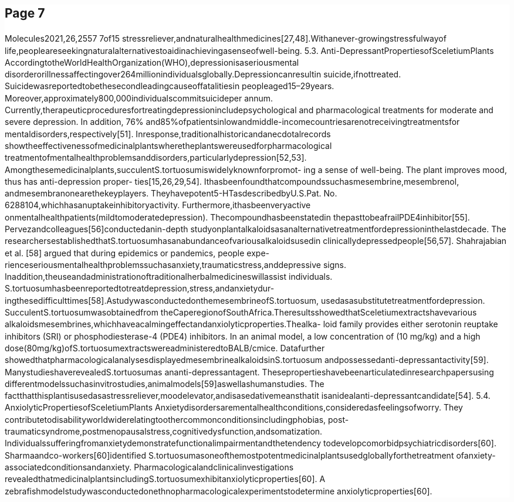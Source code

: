 ## Page 7

Molecules2021,26,2557 7of15
stressreliever,andnaturalhealthmedicines[27,48].Withanever-growingstressfulwayof
life,peopleareseekingnaturalalternativestoaidinachievingasenseofwell-being.
5.3. Anti-DepressantPropertiesofSceletiumPlants
AccordingtotheWorldHealthOrganization(WHO),depressionisaseriousmental
disorderorillnessaffectingover264millionindividualsglobally.Depressioncanresultin
suicide,ifnottreated. Suicidewasreportedtobethesecondleadingcauseoffatalitiesin
peopleaged15–29years. Moreover,approximately800,000individualscommitsuicideper
annum. Currently,therapeuticproceduresfortreatingdepressionincludepsychological
and pharmacological treatments for moderate and severe depression. In addition, 76%
and85%ofpatientsinlowandmiddle-incomecountriesarenotreceivingtreatmentsfor
mentaldisorders,respectively[51]. Inresponse,traditionalhistoricandanecdotalrecords
showtheeffectivenessofmedicinalplantswheretheplantswereusedforpharmacological
treatmentofmentalhealthproblemsanddisorders,particularlydepression[52,53].
Amongthesemedicinalplants,succulentS.tortuosumiswidelyknownforpromot-
ing a sense of well-being. The plant improves mood, thus has anti-depression proper-
ties[15,26,29,54]. Ithasbeenfoundthatcompoundssuchasmesembrine,mesembrenol,
andmesembranonearethekeyplayers. Theyhavepotent5-HTasdescribedbyU.S.Pat.
No. 6288104,whichhasanuptakeinhibitoryactivity. Furthermore,ithasbeenveryactive
onmentalhealthpatients(mildtomoderatedepression). Thecompoundhasbeenstatedin
thepasttobeafrailPDE4inhibitor[55]. Pervezandcolleagues[56]conductedanin-depth
studyonplantalkaloidsasanalternativetreatmentfordepressioninthelastdecade. The
researchersestablishedthatS.tortuosumhasanabundanceofvariousalkaloidsusedin
clinicallydepressedpeople[56,57].
Shahrajabian et al. [58] argued that during epidemics or pandemics, people expe-
rienceseriousmentalhealthproblemssuchasanxiety,traumaticstress,anddepressive
signs. Inaddition,theuseandadministrationoftraditionalherbalmedicineswillassist
individuals. S.tortuosumhasbeenreportedtotreatdepression,stress,andanxietydur-
ingthesedifficulttimes[58].AstudywasconductedonthemesembrineofS.tortuosum,
usedasasubstitutetreatmentfordepression. SucculentS.tortuosumwasobtainedfrom
theCaperegionofSouthAfrica.TheresultsshowedthatSceletiumextractshavevarious
alkaloidsmesembrines,whichhaveacalmingeffectandanxiolyticproperties.Thealka-
loid family provides either serotonin reuptake inhibitors (SRI) or phosphodiesterase-4
(PDE4) inhibitors. In an animal model, a low concentration of (10 mg/kg) and a high
dose(80mg/kg)ofS.tortuosumextractswereadministeredtoBALB/cmice. Datafurther
showedthatpharmacologicalanalysesdisplayedmesembrinealkaloidsinS.tortuosum
andpossessedanti-depressantactivity[59]. ManystudieshaverevealedS.tortuosumas
ananti-depressantagent. Thesepropertieshavebeenarticulatedinresearchpapersusing
differentmodelssuchasinvitrostudies,animalmodels[59]aswellashumanstudies. The
factthatthisplantisusedasastressreliever,moodelevator,andisasedativemeansthatit
isanidealanti-depressantcandidate[54].
5.4. AnxiolyticPropertiesofSceletiumPlants
Anxietydisordersarementalhealthconditions,consideredasfeelingsofworry. They
contributetodisabilityworldwiderelatingtoothercommonconditionsincludingphobias,
post-traumaticsyndrome,postmenopausalstress,cognitivedysfunction,andsomatization.
Individualssufferingfromanxietydemonstratefunctionalimpairmentandthetendency
todevelopcomorbidpsychiatricdisorders[60]. Sharmaandco-workers[60]identified
S.tortuosumasoneofthemostpotentmedicinalplantsusedgloballyforthetreatment
ofanxiety-associatedconditionsandanxiety. Pharmacologicalandclinicalinvestigations
revealedthatmedicinalplantsincludingS.tortuosumexhibitanxiolyticproperties[60]. A
zebrafishmodelstudywasconductedonethnopharmacologicalexperimentstodetermine
anxiolyticproperties[60].

